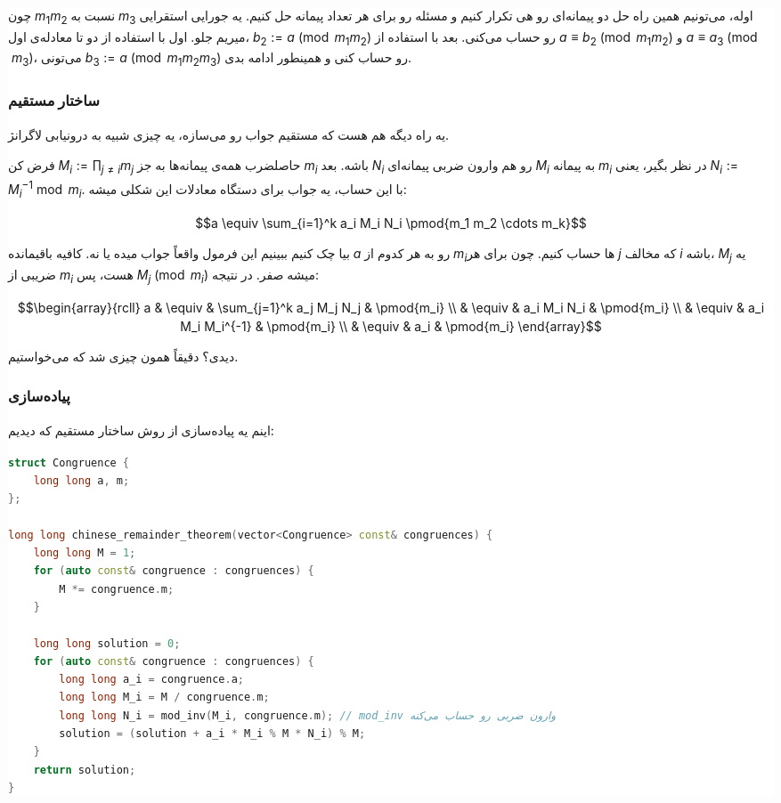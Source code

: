 چون $m_1 m_2$ نسبت به $m_3$ اوله، می‌تونیم همین راه حل دو پیمانه‌ای رو هی تکرار کنیم و مسئله رو برای هر تعداد پیمانه حل کنیم. یه جورایی استقرایی میریم جلو.
اول با استفاده از دو تا معادله‌ی اول، $b_2 := a \pmod{m_1 m_2}$ رو حساب می‌کنی.
بعد با استفاده از $a \equiv b_2 \pmod{m_1 m_2}$ و $a \equiv a_3 \pmod {m_3}$، می‌تونی $b_3 := a \pmod{m_1 m_2 m_3}$ رو حساب کنی و همینطور ادامه بدی.

### ساختار مستقیم

یه راه دیگه هم هست که مستقیم جواب رو می‌سازه، یه چیزی شبیه به درونیابی لاگرانژ.

فرض کن $M_i := \prod_{j \neq i} m_j$ حاصلضرب همه‌ی پیمانه‌ها به جز $m_i$ باشه. بعد $N_i$ رو هم وارون ضربی پیمانه‌ای $M_i$ به پیمانه $m_i$ در نظر بگیر، یعنی $N_i := M_i^{-1} \bmod{m_i}$.
با این حساب، یه جواب برای دستگاه معادلات این شکلی میشه:

$$a \equiv \sum_{i=1}^k a_i M_i N_i \pmod{m_1 m_2 \cdots m_k}$$

بیا چک کنیم ببینیم این فرمول واقعاً جواب میده یا نه. کافیه باقیمانده $a$ رو به هر کدوم از $m_i$ها حساب کنیم.
چون برای هر $j$ که مخالف $i$ باشه، $M_j$ یه ضریبی از $m_i$ هست، پس $M_j \pmod{m_i}$ میشه صفر. در نتیجه:

$$\begin{array}{rcll}
a & \equiv & \sum_{j=1}^k a_j M_j N_j & \pmod{m_i} \\
  & \equiv & a_i M_i N_i              & \pmod{m_i} \\
  & \equiv & a_i M_i M_i^{-1}         & \pmod{m_i} \\
  & \equiv & a_i                      & \pmod{m_i}
\end{array}$$

دیدی؟ دقیقاً همون چیزی شد که می‌خواستیم.

### پیاده‌سازی

اینم یه پیاده‌سازی از روش ساختار مستقیم که دیدیم:

```cpp
struct Congruence {
    long long a, m;
};

long long chinese_remainder_theorem(vector<Congruence> const& congruences) {
    long long M = 1;
    for (auto const& congruence : congruences) {
        M *= congruence.m;
    }

    long long solution = 0;
    for (auto const& congruence : congruences) {
        long long a_i = congruence.a;
        long long M_i = M / congruence.m;
        long long N_i = mod_inv(M_i, congruence.m); // mod_inv وارون ضربی رو حساب می‌کنه
        solution = (solution + a_i * M_i % M * N_i) % M;
    }
    return solution;
}
```
